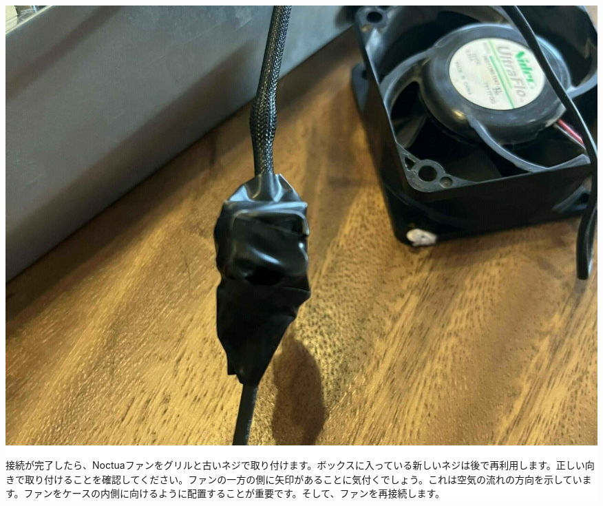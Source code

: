 ![image](assets/hardware/14.jpeg)

接続が完了したら、Noctuaファンをグリルと古いネジで取り付けます。ボックスに入っている新しいネジは後で再利用します。正しい向きで取り付けることを確認してください。ファンの一方の側に矢印があることに気付くでしょう。これは空気の流れの方向を示しています。ファンをケースの内側に向けるように配置することが重要です。そして、ファンを再接続します。

